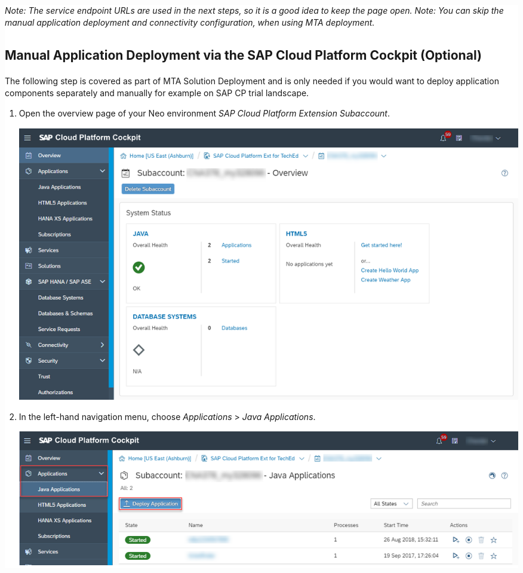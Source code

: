    *Note: The service endpoint URLs are used in the next steps, so it is a good idea to keep the page open.*
   *Note: You can skip the manual application deployment and connectivity configuration, when using MTA deployment.*

## Manual Application Deployment via the SAP Cloud Platform Cockpit (Optional)

The following step is covered as part of MTA Solution Deployment and is only needed if you would want to deploy application components separately and manually for example on SAP CP trial landscape. 

1. Open the overview page of your Neo environment *SAP Cloud Platform Extension Subaccount*.

   ![Subaccount Overview](./src/main/resources/images/SubaccountOverview.png)

2. In the left-hand navigation menu, choose *Applications* > *Java Applications*.

   ![Open subaccount link](./src/main/resources/images/DeployApplications.png)
